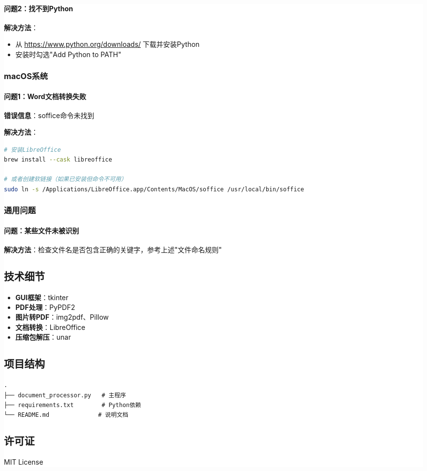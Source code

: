 #### 问题2：找不到Python

**解决方法**：
- 从 https://www.python.org/downloads/ 下载并安装Python
- 安装时勾选"Add Python to PATH"

### macOS系统

#### 问题1：Word文档转换失败

**错误信息**：soffice命令未找到

**解决方法**：
```bash
# 安装LibreOffice
brew install --cask libreoffice

# 或者创建软链接（如果已安装但命令不可用）
sudo ln -s /Applications/LibreOffice.app/Contents/MacOS/soffice /usr/local/bin/soffice
```

### 通用问题

#### 问题：某些文件未被识别

**解决方法**：检查文件名是否包含正确的关键字，参考上述"文件命名规则"

## 技术细节

- **GUI框架**：tkinter
- **PDF处理**：PyPDF2
- **图片转PDF**：img2pdf、Pillow
- **文档转换**：LibreOffice
- **压缩包解压**：unar

## 项目结构

```
.
├── document_processor.py   # 主程序
├── requirements.txt        # Python依赖
└── README.md              # 说明文档
```

## 许可证

MIT License
